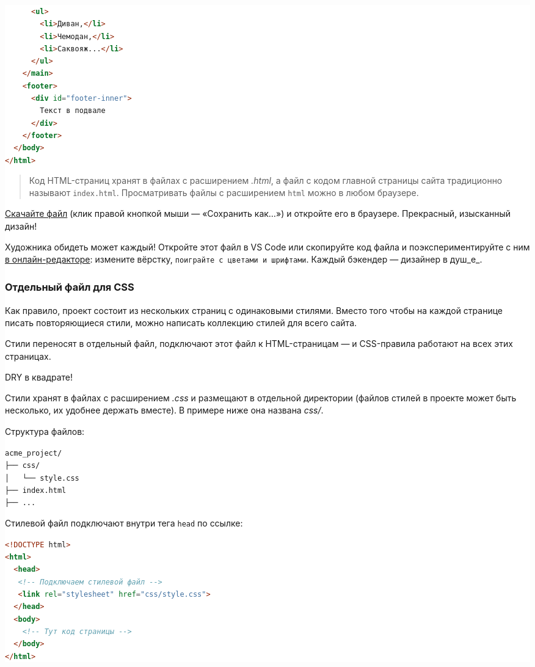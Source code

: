 ```html
      <ul>
        <li>Диван,</li>
        <li>Чемодан,</li>
        <li>Саквояж...</li>
      </ul>
    </main>
    <footer>
      <div id="footer-inner">
        Текст в подвале
      </div>
    </footer>
  </body>
</html> 
```

> Код HTML-страниц хранят в файлах с расширением _.html_, а файл с кодом главной страницы сайта традиционно называют `index.html`. Просматривать файлы с расширением `html` можно в любом браузере.

[Скачайте файл](https://code.s3.yandex.net/backend-developer/learning-materials/delugov/index.html) (клик правой кнопкой мыши — «Сохранить как…») и откройте его в браузере. Прекрасный, изысканный дизайн!

Художника обидеть может каждый! Откройте этот файл в VS Code или скопируйте код файла и поэкспериментируйте с ним [в онлайн-редакторе](https://codepen.io/pen): измените вёрстку, `поиграйте с цветами и шрифтами`. Каждый бэкендер — дизайнер в душ_е_.

### Отдельный файл для CSS

Как правило, проект состоит из нескольких страниц с одинаковыми стилями. Вместо того чтобы на каждой странице писать повторяющиеся стили, можно написать коллекцию стилей для всего сайта.

Стили переносят в отдельный файл, подключают этот файл к HTML-страницам — и CSS-правила работают на всех этих страницах.

DRY в квадрате!

Стили хранят в файлах с расширением _.css_ и размещают в отдельной директории (файлов стилей в проекте может быть несколько, их удобнее держать вместе). В примере ниже она названа _css/_.

Структура файлов:

```
acme_project/
├── css/  
│   └── style.css
├── index.html
├── ... 
```

Стилевой файл подключают внутри тега `head` по ссылке:

```html
<!DOCTYPE html>
<html>
  <head>
   <!-- Подключаем стилевой файл -->
   <link rel="stylesheet" href="css/style.css">
  </head>
  <body>
    <!-- Тут код страницы -->
  </body>
</html> 
```
